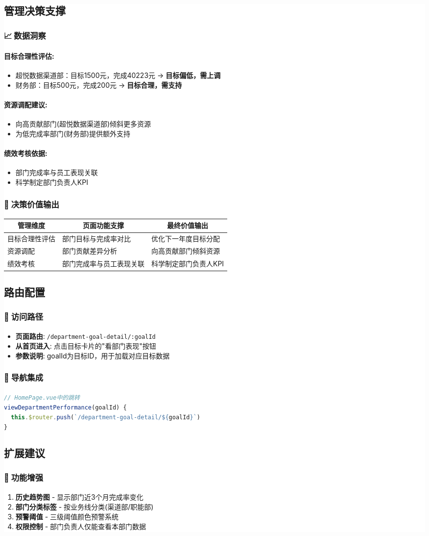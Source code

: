 ## 管理决策支撑

### 📈 **数据洞察**

#### **目标合理性评估**:
- 超悦数据渠道部：目标1500元，完成40223元 → **目标偏低，需上调**
- 财务部：目标500元，完成200元 → **目标合理，需支持**

#### **资源调配建议**:
- 向高贡献部门(超悦数据渠道部)倾斜更多资源
- 为低完成率部门(财务部)提供额外支持

#### **绩效考核依据**:
- 部门完成率与员工表现关联
- 科学制定部门负责人KPI

### 🎯 **决策价值输出**

| 管理维度 | 页面功能支撑 | 最终价值输出 |
|---------|-------------|-------------|
| 目标合理性评估 | 部门目标与完成率对比 | 优化下一年度目标分配 |
| 资源调配 | 部门贡献差异分析 | 向高贡献部门倾斜资源 |
| 绩效考核 | 部门完成率与员工表现关联 | 科学制定部门负责人KPI |

## 路由配置

### 📍 **访问路径**
- **页面路由**: `/department-goal-detail/:goalId`
- **从首页进入**: 点击目标卡片的"看部门表现"按钮
- **参数说明**: goalId为目标ID，用于加载对应目标数据

### 🔄 **导航集成**
```javascript
// HomePage.vue中的跳转
viewDepartmentPerformance(goalId) {
  this.$router.push(`/department-goal-detail/${goalId}`)
}
```

## 扩展建议

### 🚀 **功能增强**
1. **历史趋势图** - 显示部门近3个月完成率变化
2. **部门分类标签** - 按业务线分类(渠道部/职能部)
3. **预警阈值** - 三级阈值颜色预警系统
4. **权限控制** - 部门负责人仅能查看本部门数据
